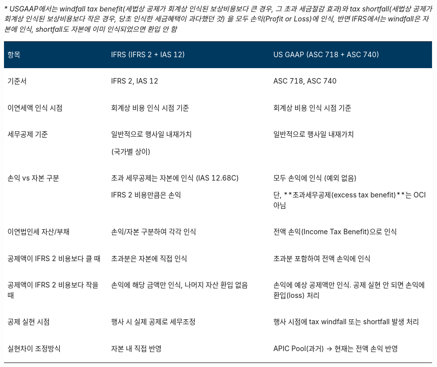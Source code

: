 *\* USGAAP에서는 windfall tax benefit(세법상 공제가 회계상 인식된 보상비용보다 큰 경우, 그 초과 세금절감 효과)와 tax shortfall(세법상 공제가 회계상 인식된 보상비용보다 작은 경우, 당초 인식한 세금혜택이 과다했던 것) 을 모두 손익(Profit or Loss)에 인식, 반면 IFRS에서는 windfall은 자본에 인식, shortfall도 자본에 이미 인식되었으면 환입 안 함*

<table style=""><tbody><tr><td colspan="1" rowspan="1" style="width: 24.22%; height: 40.0px;  background-color: #003960;"><div><p style=""><span style="color:#ffffff;">항목</span></p></div></td><td colspan="1" rowspan="1" style="width: 37.89%; height: 40.0px;  background-color: #003960;"><div><p style=""><span style="color:#ffffff;">IFRS (IFRS 2 + IAS 12)</span></p></div></td><td colspan="1" rowspan="1" style="width: 37.89%; height: 40.0px;  background-color: #003960;"><div><p style=""><span style="color:#ffffff;">US GAAP (ASC 718 + ASC 740)</span></p></div></td></tr><tr><td colspan="1" rowspan="1" style="width: 24.22%; height: 40.0px;  "><div><p style=""><span style="">기준서</span></p></div></td><td colspan="1" rowspan="1" style="width: 37.89%; height: 40.0px;  "><div><p style=""><span style="">IFRS 2, IAS 12</span></p></div></td><td colspan="1" rowspan="1" style="width: 37.89%; height: 40.0px;  "><div><p style=""><span style="">ASC 718, ASC 740</span></p></div></td></tr><tr><td colspan="1" rowspan="1" style="width: 24.22%; height: 40.0px;  "><div><p style=""><span style="">이연세액 인식 시점</span></p></div></td><td colspan="1" rowspan="1" style="width: 37.89%; height: 40.0px;  "><div><p style=""><span style="">회계상 비용 인식 시점 기준</span></p></div></td><td colspan="1" rowspan="1" style="width: 37.89%; height: 40.0px;  "><div><p style=""><span style="">회계상 비용 인식 시점 기준</span></p></div></td></tr><tr><td colspan="1" rowspan="1" style="width: 24.22%; height: 40.0px;  "><div><p style=""><span style="">세무공제 기준</span></p></div></td><td colspan="1" rowspan="1" style="width: 37.89%; height: 40.0px;  "><div><p style=""><span style="">일반적으로 </span><span style="">행사일 내재가치</span></p></div><div><p style=""><span style="">(국가별 상이)</span></p></div></td><td colspan="1" rowspan="1" style="width: 37.89%; height: 40.0px;  "><div><p style=""><span style="">일반적으로 </span><span style="">행사일 내재가치</span></p></div></td></tr><tr><td colspan="1" rowspan="1" style="width: 24.22%; height: 40.0px;  "><div><p style=""><span style="">손익 vs 자본 구분</span></p></div></td><td colspan="1" rowspan="1" style="width: 37.89%; height: 40.0px;  "><div><p style=""><span style="">초과 세무공제</span><span style="">는 자본에 인식 (IAS 12.68C)</span></p></div><div><p style=""><span style="">IFRS 2 비용만큼은 손익</span></p></div></td><td colspan="1" rowspan="1" style="width: 37.89%; height: 40.0px;  "><div><p style=""><span style="">모두 손익에 인식</span><span style=""> (예외 없음)</span></p></div><div><p style=""><span style="">단, **초과세무공제(excess tax benefit)**는 OCI 아님</span></p></div></td></tr><tr><td colspan="1" rowspan="1" style="width: 24.22%; height: 40.0px;  "><div><p style=""><span style="">이연법인세 자산/부채</span></p></div></td><td colspan="1" rowspan="1" style="width: 37.89%; height: 40.0px;  "><div><p style=""><span style="">손익/자본 구분하여 </span><span style="">각각 인식</span></p></div></td><td colspan="1" rowspan="1" style="width: 37.89%; height: 40.0px;  "><div><p style=""><span style="">전액 손익(Income Tax Benefit)으로 인식</span></p></div></td></tr><tr><td colspan="1" rowspan="1" style="width: 24.22%; height: 40.0px;  "><div><p style=""><span style="">공제액이 IFRS 2 비용보다 클 때</span></p></div></td><td colspan="1" rowspan="1" style="width: 37.89%; height: 40.0px;  "><div><p style=""><span style="">초과분은 </span><span style="">자본에 직접 인식</span></p></div></td><td colspan="1" rowspan="1" style="width: 37.89%; height: 40.0px;  "><div><p style=""><span style="">초과분 포함하여 </span><span style="">전액 손익에 인식</span></p></div></td></tr><tr><td colspan="1" rowspan="1" style="width: 24.22%; height: 40.0px;  "><div><p style=""><span style="">공제액이 IFRS 2 비용보다 작을 때</span></p></div></td><td colspan="1" rowspan="1" style="width: 37.89%; height: 40.0px;  "><div><p style=""><span style="">손익에 해당 금액만 인식, 나머지 자산 </span><span style="">환입 없음</span></p></div></td><td colspan="1" rowspan="1" style="width: 37.89%; height: 40.0px;  "><div><p style=""><span style="">손익에 예상 공제액만 인식. 공제 실현 안 되면 손익에 </span><span style="">환입(loss)</span><span style=""> 처리</span></p></div></td></tr><tr><td colspan="1" rowspan="1" style="width: 24.22%; height: 40.0px;  "><div><p style=""><span style="">공제 실현 시점</span></p></div></td><td colspan="1" rowspan="1" style="width: 37.89%; height: 40.0px;  "><div><p style=""><span style="">행사 시 실제 공제로 세무조정</span></p></div></td><td colspan="1" rowspan="1" style="width: 37.89%; height: 40.0px;  "><div><p style=""><span style="">행사 시점에 </span><span style="">tax windfall 또는 shortfall</span><span style=""> 발생 처리</span></p></div></td></tr><tr><td colspan="1" rowspan="1" style="width: 24.22%; height: 40.0px;  "><div><p style=""><span style="">실현차이 조정방식</span></p></div></td><td colspan="1" rowspan="1" style="width: 37.89%; height: 40.0px;  "><div><p style=""><span style="">자본 내 직접 반영</span></p></div></td><td colspan="1" rowspan="1" style="width: 37.89%; height: 40.0px;  "><div><p style=""><span style="">APIC Pool</span><span style="">(과거) → 현재는 </span><span style="">전액 손익 반영</span></p></div></td></tr></tbody></table>
